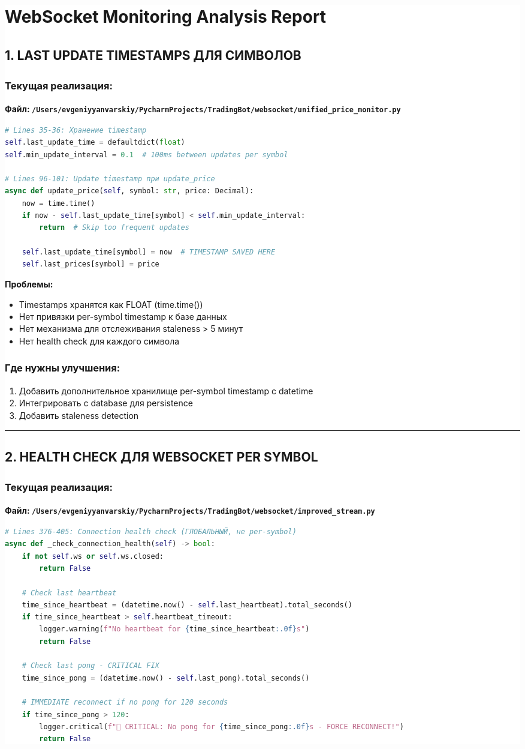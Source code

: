 # WebSocket Monitoring Analysis Report

## 1. LAST UPDATE TIMESTAMPS ДЛЯ СИМВОЛОВ

### Текущая реализация:
**Файл: `/Users/evgeniyyanvarskiy/PycharmProjects/TradingBot/websocket/unified_price_monitor.py`**

```python
# Lines 35-36: Хранение timestamp
self.last_update_time = defaultdict(float)
self.min_update_interval = 0.1  # 100ms between updates per symbol

# Lines 96-101: Update timestamp при update_price
async def update_price(self, symbol: str, price: Decimal):
    now = time.time()
    if now - self.last_update_time[symbol] < self.min_update_interval:
        return  # Skip too frequent updates
    
    self.last_update_time[symbol] = now  # TIMESTAMP SAVED HERE
    self.last_prices[symbol] = price
```

**Проблемы:**
- Timestamps хранятся как FLOAT (time.time())
- Нет привязки per-symbol timestamp к базе данных
- Нет механизма для отслеживания staleness > 5 минут
- Нет health check для каждого символа

### Где нужны улучшения:
1. Добавить дополнительное хранилище per-symbol timestamp с datetime
2. Интегрировать с database для persistence
3. Добавить staleness detection

---

## 2. HEALTH CHECK ДЛЯ WEBSOCKET PER SYMBOL

### Текущая реализация:

**Файл: `/Users/evgeniyyanvarskiy/PycharmProjects/TradingBot/websocket/improved_stream.py`**

```python
# Lines 376-405: Connection health check (ГЛОБАЛЬНЫЙ, не per-symbol)
async def _check_connection_health(self) -> bool:
    if not self.ws or self.ws.closed:
        return False
    
    # Check last heartbeat
    time_since_heartbeat = (datetime.now() - self.last_heartbeat).total_seconds()
    if time_since_heartbeat > self.heartbeat_timeout:
        logger.warning(f"No heartbeat for {time_since_heartbeat:.0f}s")
        return False
    
    # Check last pong - CRITICAL FIX
    time_since_pong = (datetime.now() - self.last_pong).total_seconds()
    
    # IMMEDIATE reconnect if no pong for 120 seconds
    if time_since_pong > 120:
        logger.critical(f"🔴 CRITICAL: No pong for {time_since_pong:.0f}s - FORCE RECONNECT!")
        return False
```

